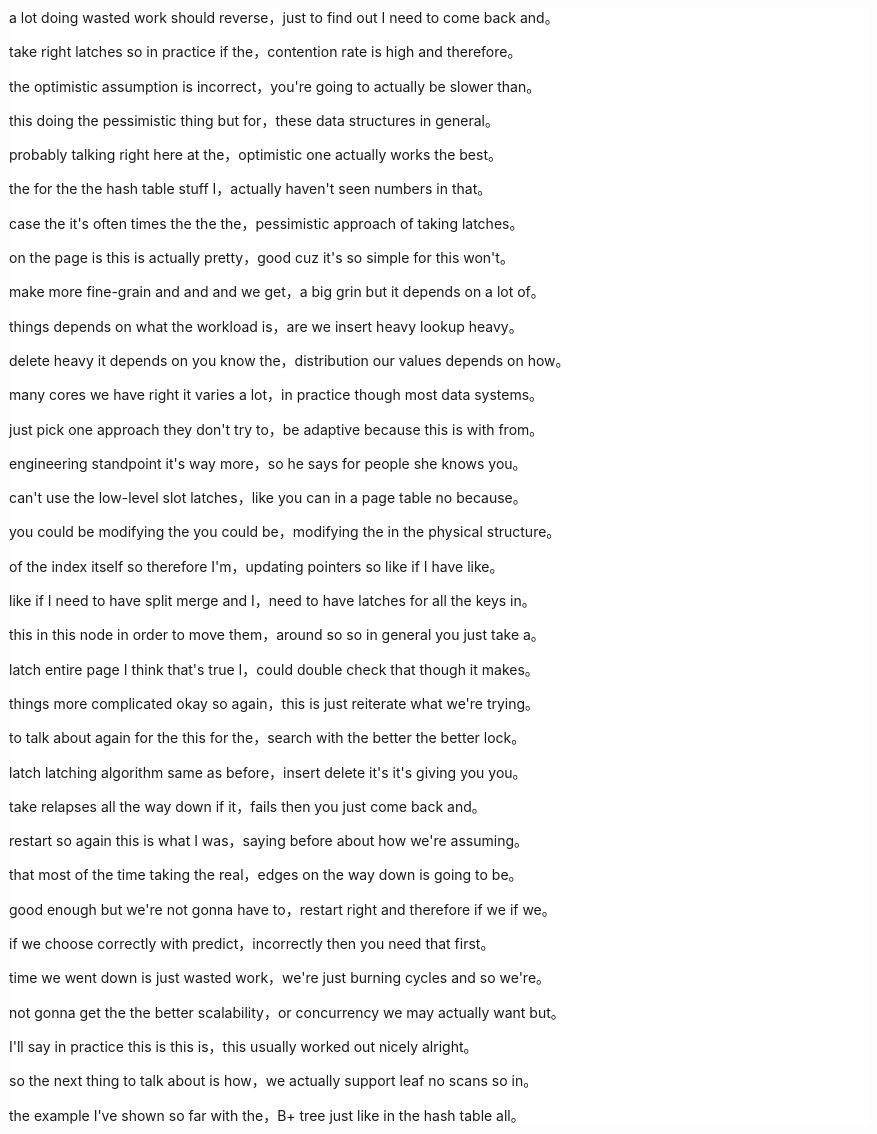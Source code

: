 a lot doing wasted work should reverse，just to find out I need to come back and。

take right latches so in practice if the，contention rate is high and therefore。

the optimistic assumption is incorrect，you're going to actually be slower than。

this doing the pessimistic thing but for，these data structures in general。

probably talking right here at the，optimistic one actually works the best。

the for the the hash table stuff I，actually haven't seen numbers in that。

case the it's often times the the the，pessimistic approach of taking latches。

on the page is this is actually pretty，good cuz it's so simple for this won't。

make more fine-grain and and and we get，a big grin but it depends on a lot of。

things depends on what the workload is，are we insert heavy lookup heavy。

delete heavy it depends on you know the，distribution our values depends on how。

many cores we have right it varies a lot，in practice though most data systems。

just pick one approach they don't try to，be adaptive because this is with from。

engineering standpoint it's way more，so he says for people she knows you。

can't use the low-level slot latches，like you can in a page table no because。

you could be modifying the you could be，modifying the in the physical structure。

of the index itself so therefore I'm，updating pointers so like if I have like。

like if I need to have split merge and I，need to have latches for all the keys in。

this in this node in order to move them，around so so in general you just take a。

latch entire page I think that's true I，could double check that though it makes。

things more complicated okay so again，this is just reiterate what we're trying。

to talk about again for the this for the，search with the better the better lock。

latch latching algorithm same as before，insert delete it's it's giving you you。

take relapses all the way down if it，fails then you just come back and。

restart so again this is what I was，saying before about how we're assuming。

that most of the time taking the real，edges on the way down is going to be。

good enough but we're not gonna have to，restart right and therefore if we if we。

if we choose correctly with predict，incorrectly then you need that first。

time we went down is just wasted work，we're just burning cycles and so we're。

not gonna get the the better scalability，or concurrency we may actually want but。

I'll say in practice this is this is，this usually worked out nicely alright。

so the next thing to talk about is how，we actually support leaf no scans so in。

the example I've shown so far with the，B+ tree just like in the hash table all。
